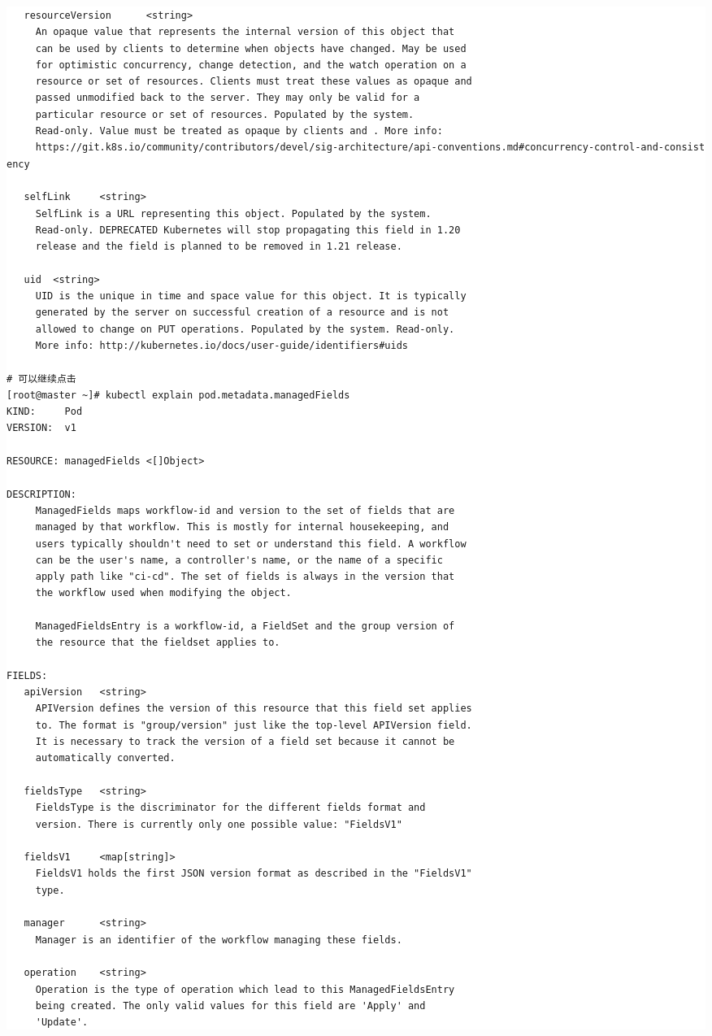 ```shell
   resourceVersion      <string>
     An opaque value that represents the internal version of this object that
     can be used by clients to determine when objects have changed. May be used
     for optimistic concurrency, change detection, and the watch operation on a
     resource or set of resources. Clients must treat these values as opaque and
     passed unmodified back to the server. They may only be valid for a
     particular resource or set of resources. Populated by the system.
     Read-only. Value must be treated as opaque by clients and . More info:
     https://git.k8s.io/community/contributors/devel/sig-architecture/api-conventions.md#concurrency-control-and-consistency

   selfLink     <string>
     SelfLink is a URL representing this object. Populated by the system.
     Read-only. DEPRECATED Kubernetes will stop propagating this field in 1.20
     release and the field is planned to be removed in 1.21 release.

   uid  <string>
     UID is the unique in time and space value for this object. It is typically
     generated by the server on successful creation of a resource and is not
     allowed to change on PUT operations. Populated by the system. Read-only.
     More info: http://kubernetes.io/docs/user-guide/identifiers#uids
   
# 可以继续点击
[root@master ~]# kubectl explain pod.metadata.managedFields
KIND:     Pod
VERSION:  v1

RESOURCE: managedFields <[]Object>

DESCRIPTION:
     ManagedFields maps workflow-id and version to the set of fields that are
     managed by that workflow. This is mostly for internal housekeeping, and
     users typically shouldn't need to set or understand this field. A workflow
     can be the user's name, a controller's name, or the name of a specific
     apply path like "ci-cd". The set of fields is always in the version that
     the workflow used when modifying the object.

     ManagedFieldsEntry is a workflow-id, a FieldSet and the group version of
     the resource that the fieldset applies to.

FIELDS:
   apiVersion   <string>
     APIVersion defines the version of this resource that this field set applies
     to. The format is "group/version" just like the top-level APIVersion field.
     It is necessary to track the version of a field set because it cannot be
     automatically converted.

   fieldsType   <string>
     FieldsType is the discriminator for the different fields format and
     version. There is currently only one possible value: "FieldsV1"

   fieldsV1     <map[string]>
     FieldsV1 holds the first JSON version format as described in the "FieldsV1"
     type.

   manager      <string>
     Manager is an identifier of the workflow managing these fields.

   operation    <string>
     Operation is the type of operation which lead to this ManagedFieldsEntry
     being created. The only valid values for this field are 'Apply' and
     'Update'.

```